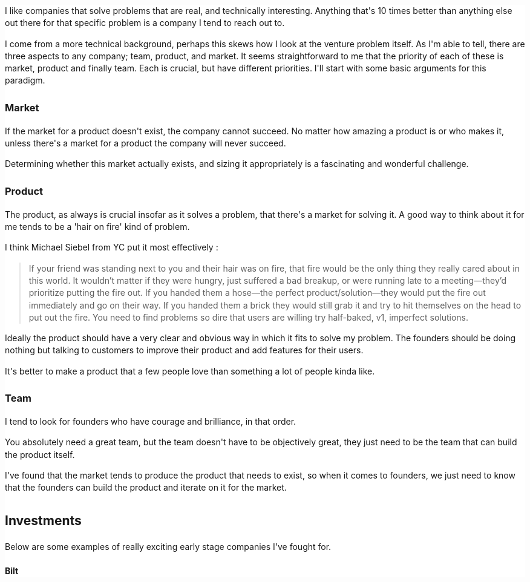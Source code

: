 I like companies that solve problems that are real, and technically interesting. Anything that's 10 times better than anything else out there for that specific problem is a company I tend to reach out to.

I come from a more technical background, perhaps this skews how I look at the venture problem itself. As I'm able to tell, there are three aspects to any company; team, product, and market. It seems straightforward to me that the priority of each of these is market, product and finally team. Each is crucial, but have different priorities. I'll start with some basic arguments for this paradigm.


### Market
If the market for a product doesn't exist, the company cannot succeed. No matter how amazing a product is or who makes it, unless there's a market for a product the company will never succeed.

Determining whether this market actually exists, and sizing it appropriately is a fascinating and wonderful challenge.


### Product

The product, as always is crucial insofar as it solves a problem, that there's a market for solving it. A good way to think about it for me tends to be a 'hair on fire' kind of problem.

I think Michael Siebel from YC put it most effectively :

> If your friend was standing next to you and their hair was on fire, that fire would be the only thing they really cared about in this world. It wouldn’t matter if they were hungry, just suffered a bad breakup, or were running late to a meeting—they’d prioritize putting the fire out. If you handed them a hose—the perfect product/solution—they would put the fire out immediately and go on their way. If you handed them a brick they would still grab it and try to hit themselves on the head to put out the fire. You need to find problems so dire that users are willing try half-baked, v1, imperfect solutions.


Ideally the product should have a very clear and obvious way in which it fits to solve my problem. The founders should be doing nothing but talking to customers to improve their product and add features for their users.

It's better to make a product that a few people love than something a lot of people kinda like.

### Team

I tend to look for founders who have courage and brilliance, in that order.

You absolutely need a great team, but the team doesn't have to be objectively great, they just need to be the team that can build the product itself.

I've found that the market tends to produce the product that needs to exist, so when it comes to founders, we just need to know that the founders can build the product and iterate on it for the market.


## Investments

Below are some examples of really exciting early stage companies I've fought for.

#### Bilt
